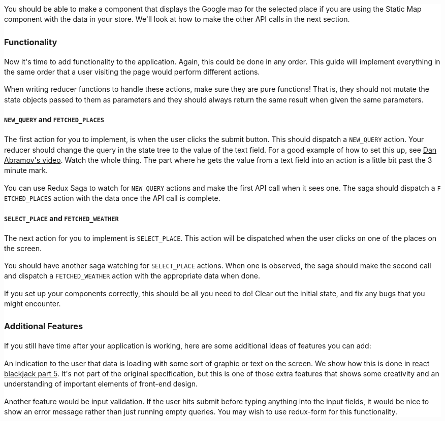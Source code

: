 You should be able to make a component that displays the Google map for the selected place if you are using the Static Map component with the data in your store. We'll look at how to make the other API calls in the next section.

### Functionality

Now it's time to add functionality to the application. Again, this could be done in any order. This guide will implement everything in the same order that a user visiting the page would perform different actions.

When writing reducer functions to handle these actions, make sure they are pure functions! That is, they should not mutate the state objects passed to them as parameters and they should always return the same result when given the same parameters.

#### `NEW_QUERY` and `FETCHED_PLACES`

The first action for you to implement, is when the user clicks the submit button. This should dispatch a `NEW_QUERY` action. Your reducer should change the query in the state tree to the value of the text field. For a good example of how to set this up, see [Dan Abramov's video](https://egghead.io/lessons/javascript-redux-react-todo-list-example-adding-a-todo). Watch the whole thing. The part where he gets the value from a text field into an action is a little bit past the 3 minute mark.

You can use Redux Saga to watch for `NEW_QUERY` actions and make the first API call when it sees one. The saga should dispatch a `FETCHED_PLACES` action with the data once the API call is complete.

#### `SELECT_PLACE` and `FETCHED_WEATHER`

The next action for you to implement is `SELECT_PLACE`. This action will be dispatched when the user clicks on one of the places on the screen.

You should have another saga watching for `SELECT_PLACE` actions. When one is observed, the saga should make the second call and dispatch a `FETCHED_WEATHER` action with the appropriate data when done.

If you set up your components correctly, this should be all you need to do! Clear out the initial state, and fix any bugs that you might encounter.

### Additional Features

If you still have time after your application is working, here are some additional ideas of features you can add:

An indication to the user that data is loading with some sort of graphic or text on the screen. We show how this is done in [react blackjack part 5](/guides/react-blackjack-part-5). It's not part of the original specification, but this is one of those extra features that shows some creativity and an understanding of important elements of front-end design.

Another feature would be input validation. If the user hits submit before typing anything into the input fields, it would be nice to show an error message rather than just running empty queries. You may wish to use redux-form for this functionality.
